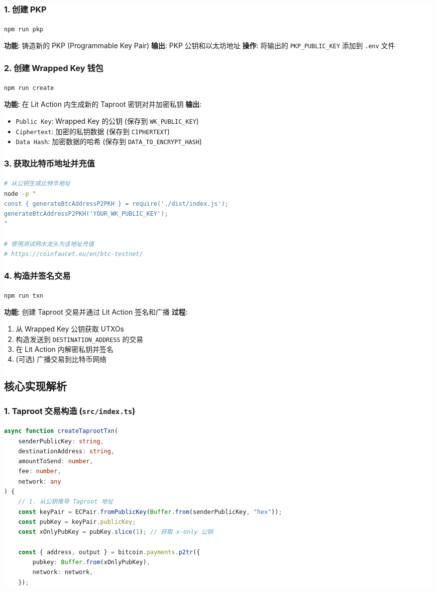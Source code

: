 ### 1. 创建 PKP
```bash
npm run pkp
```
**功能**: 铸造新的 PKP (Programmable Key Pair)
**输出**: PKP 公钥和以太坊地址
**操作**: 将输出的 `PKP_PUBLIC_KEY` 添加到 `.env` 文件

### 2. 创建 Wrapped Key 钱包
```bash
npm run create
```
**功能**: 在 Lit Action 内生成新的 Taproot 密钥对并加密私钥
**输出**: 
- `Public Key`: Wrapped Key 的公钥 (保存到 `WK_PUBLIC_KEY`)
- `Ciphertext`: 加密的私钥数据 (保存到 `CIPHERTEXT`)
- `Data Hash`: 加密数据的哈希 (保存到 `DATA_TO_ENCRYPT_HASH`)

### 3. 获取比特币地址并充值
```bash
# 从公钥生成比特币地址
node -p "
const { generateBtcAddressP2PKH } = require('./dist/index.js');
generateBtcAddressP2PKH('YOUR_WK_PUBLIC_KEY');
"

# 使用测试网水龙头为该地址充值
# https://coinfaucet.eu/en/btc-testnet/
```

### 4. 构造并签名交易
```bash
npm run txn
```
**功能**: 创建 Taproot 交易并通过 Lit Action 签名和广播
**过程**:
1. 从 Wrapped Key 公钥获取 UTXOs
2. 构造发送到 `DESTINATION_ADDRESS` 的交易
3. 在 Lit Action 内解密私钥并签名
4. (可选) 广播交易到比特币网络

## 核心实现解析

### 1. Taproot 交易构造 (`src/index.ts`)

```typescript
async function createTaprootTxn(
    senderPublicKey: string,
    destinationAddress: string,
    amountToSend: number,
    fee: number,
    network: any
) {
    // 1. 从公钥推导 Taproot 地址
    const keyPair = ECPair.fromPublicKey(Buffer.from(senderPublicKey, "hex"));
    const pubKey = keyPair.publicKey;
    const xOnlyPubKey = pubKey.slice(1); // 获取 x-only 公钥

    const { address, output } = bitcoin.payments.p2tr({
        pubkey: Buffer.from(xOnlyPubKey),
        network: network,
    });

```